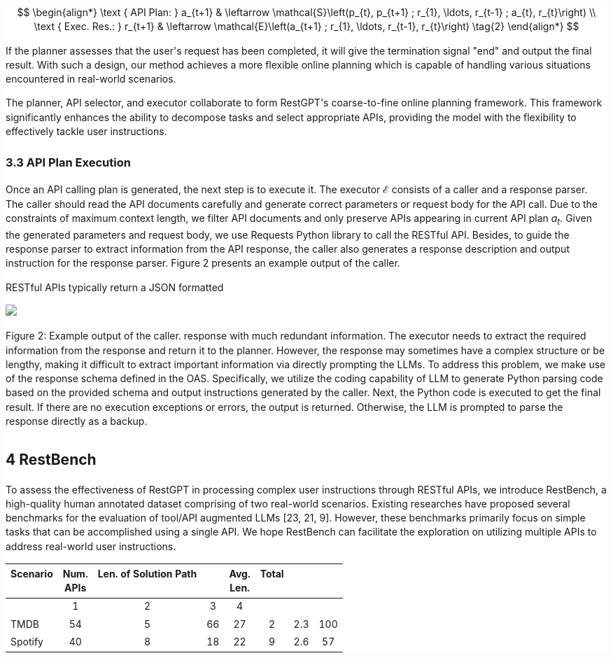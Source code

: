 $$
\begin{align*}
\text { API Plan: } a_{t+1} & \leftarrow \mathcal{S}\left(p_{t}, p_{t+1} ; r_{1}, \ldots, r_{t-1} ; a_{t}, r_{t}\right) \\
\text { Exec. Res.: } r_{t+1} & \leftarrow \mathcal{E}\left(a_{t+1} ; r_{1}, \ldots, r_{t-1}, r_{t}\right) \tag{2}
\end{align*}
$$

If the planner assesses that the user's request has been completed, it will give the termination signal "end" and output the final result. With such a design, our method achieves a more flexible online planning which is capable of handling various situations encountered in real-world scenarios.

The planner, API selector, and executor collaborate to form RestGPT's coarse-to-fine online planning framework. This framework significantly enhances the ability to decompose tasks and select appropriate APIs, providing the model with the flexibility to effectively tackle user instructions.

### 3.3 API Plan Execution

Once an API calling plan is generated, the next step is to execute it. The executor $\mathcal{E}$ consists of a caller and a response parser. The caller should read the API documents carefully and generate correct parameters or request body for the API call. Due to the constraints of maximum context length, we filter API documents and only preserve APIs appearing in current API plan $a_{t}$. Given the generated parameters and request body, we use Requests Python library to call the RESTful API. Besides, to guide the response parser to extract information from the API response, the caller also generates a response description and output instruction for the response parser. Figure 2 presents an example output of the caller.

RESTful APIs typically return a JSON formatted

![](https://cdn.mathpix.com/cropped/2024_06_04_bb60900547f00dfe3a19g-05.jpg?height=450&width=680&top_left_y=1214&top_left_x=1075)

Figure 2: Example output of the caller. response with much redundant information. The executor needs to extract the required information from the response and return it to the planner. However, the response may sometimes have a complex structure or be lengthy, making it difficult to extract important information via directly prompting the LLMs. To address this problem, we make use of the response schema defined in the OAS. Specifically, we utilize the coding capability of LLM to generate Python parsing code based on the provided schema and output instructions generated by the caller. Next, the Python code is executed to get the final result. If there are no execution exceptions or errors, the output is returned. Otherwise, the LLM is prompted to parse the response directly as a backup.

## 4 RestBench

To assess the effectiveness of RestGPT in processing complex user instructions through RESTful APIs, we introduce RestBench, a high-quality human annotated dataset comprising of two real-world scenarios. Existing researches have proposed several benchmarks for the evaluation of tool/API augmented LLMs [23, 21, 9]. However, these benchmarks primarily focus on simple tasks that can be accomplished using a single API. We hope RestBench can facilitate the exploration on utilizing multiple APIs to address real-world user instructions.

| Scenario | Num. <br> APIs | Len. of Solution Path |  | Avg. <br> Len. | Total |  |  |
| :--- | :---: | :---: | :---: | :---: | :---: | :---: | :---: |
|  | 1 | 2 | 3 | 4 |  |  |  |
| TMDB | 54 | 5 | 66 | 27 | 2 | 2.3 | 100 |
| Spotify | 40 | 8 | 18 | 22 | 9 | 2.6 | 57 |
